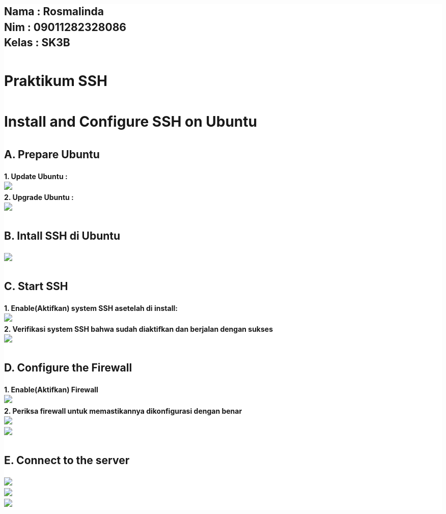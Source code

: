 <h2>
Nama : Rosmalinda <br/>
Nim : 09011282328086 <br/>
Kelas : SK3B
<h2/>

# Praktikum SSH
# Install and Configure SSH on Ubuntu

## A. Prepare Ubuntu
**1. Update Ubuntu :** <br/>
<img src="https://github.com/user-attachments/assets/46645fd3-b27f-4d6c-9a96-f78b017ae138" width=500/>
<br/>
**2. Upgrade Ubuntu :** <br/>
<img src="https://github.com/user-attachments/assets/6b8bc2ef-7f9c-4d47-962d-d6b58bb965ce" width=500/>
<br/>

## B. Intall SSH di Ubuntu
<img src="https://github.com/user-attachments/assets/7c75632a-854e-4be8-afdb-7f95ce16db8d" width=500/>
<br/>

## C. Start SSH
**1. Enable(Aktifkan) system SSH asetelah di install:** <br/>
<img src="https://github.com/user-attachments/assets/60b6c724-59e0-4653-808a-735f7a933826" width=500/>
<br/>
**2. Verifikasi system SSH bahwa sudah diaktifkan dan berjalan dengan sukses** <br/>
<img src="https://github.com/user-attachments/assets/55789876-0fab-42b7-8279-9435855d7c91" width=500/>
<br/>

## D. Configure the Firewall
**1. Enable(Aktifkan) Firewall** <br/>
<img src="https://github.com/user-attachments/assets/fc62636b-96e3-45ea-93b0-33f9a8efa245" width=500/>
<br/>
**2.  Periksa firewall untuk memastikannya dikonfigurasi dengan benar** <br/>
<img src="https://github.com/user-attachments/assets/3e7fb409-1cbe-4520-9a94-537ee050a223" width=500/>
<br/>
<img src="https://github.com/user-attachments/assets/1ed79410-ee9c-4160-8d54-32795dd4fef3" width=500/>
<br/>

## E. Connect to the server 
<img src="https://github.com/user-attachments/assets/61c45533-d212-4caa-b289-2b043727b743" width=500/>
<br/>
<img src="https://github.com/user-attachments/assets/ff87732c-a7dc-49bb-935e-5204d777e2a8" width=500/>
<br/>
<img src="https://github.com/user-attachments/assets/392fc819-6403-4e6e-8718-7a7c8b888d80" width=500/>
<br/>
